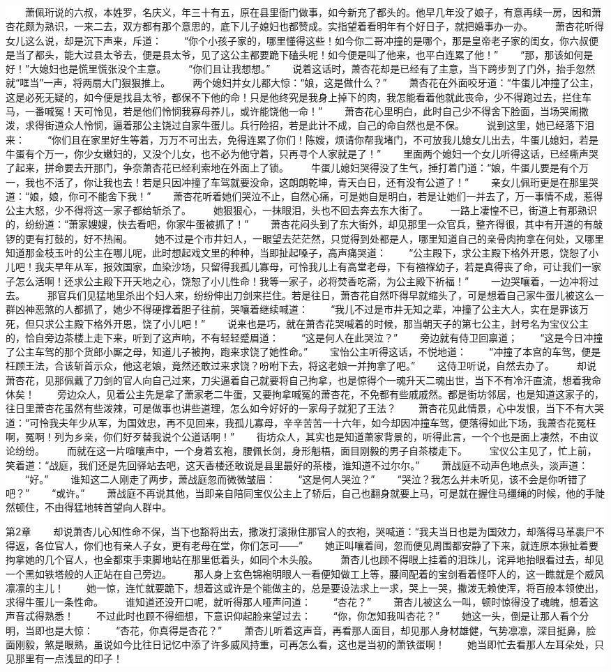 　　萧佩珩说的六叔，本姓罗，名庆义，年三十有五，原在县里衙门做事，如今新充了都头的。他早几年没了娘子，有意再续一房，因和萧杏花颇为熟识，一来二去，双方都有那个意思的，底下儿子媳妇也都赞成。实指望着看明年有个好日子，就把婚事办一办。
　　萧杏花听得女儿这么说，却是沉下声来，斥道：
　　“你个小孩子家的，哪里懂得这些！如今你二哥冲撞的是哪个，那是皇帝老子家的闺女，你六叔便是当了都头，能大过县太爷去，便是县太爷，见了这公主都要跪下磕头呢！如今便是叫了他来，也平白连累了他！”
　　“那，那该如何是好！”大媳妇也是慌里慌张没个主意。
　　“你们且让我想想。”
　　说着这话时，萧杏花却是已经有了主意，当下跨步到了门外，抬手忽然就“哐当”一声，将两扇大门狠狠推上。
　　两个媳妇并女儿都大惊：“娘，这是做什么？”
　　萧杏花在外面咬牙道：“牛蛋儿冲撞了公主，这是必死无疑的，如今便是找县太爷，都保不下他的命！只是他终究是我身上掉下的肉，我怎能看着他就此丧命，少不得跑过去，拦住车马，一番喊冤！天可怜见，若是他们怜悯我寡母养儿，或许能饶他一命！”
　　萧杏花心里明白，此时自己少不得舍下脸面，当场哭闹撒泼，求得街道众人怜悯，逼着那公主饶过自家牛蛋儿。兵行险招，若是此计不成，自己的命自然也是不保。
　　说到这里，她已经落下泪来：
　　“你们且在家里好生等着，万万不可出去，免得连累了你们！陈嫂，烦请你帮我堵门，不可放我儿媳女儿出去，牛蛋儿媳妇，若是牛蛋有个万一，你少女嫩妇的，又没个儿女，也不必为他守着，只再寻个人家就是了！”
　　里面两个媳妇一个女儿听得这话，已经嘶声哭了起来，拼命要去开那门，争奈萧杏花已经利索地在外面上了锁。
　　牛蛋儿媳妇哭得没了生气，捶打着门道：“娘，牛蛋儿要是有个万一，我也不活了，你让我也去！若是只因冲撞了车驾就要没命，这朗朗乾坤，青天白日，还有没有公道了！”
　　亲女儿佩珩更是在那里哭道：“娘，娘，你可不能舍下我！”
　　萧杏花听着她们哭泣不止，自然心痛，可是她自是明白，若是让她们一并去了，万一事情不成，惹得公主大怒，少不得将这一家子都给斩杀了。
　　她狠狠心，一抹眼泪，头也不回去奔去东大街了。
　　一路上凄惶不已，街道上有那熟识的，纷纷道：“萧家嫂嫂，快去看吧，你家牛蛋被抓了！”
　　萧杏花闷头到了东大街外，却见那里一众官兵，整齐得很，其中有开道的有敲锣的更有打鼓的，好不热闹。
　　她不过是个市井妇人，一眼望去茫茫然，只觉得到处都是人，哪里知道自己的亲骨肉拘拿在何处，又哪里知道那金枝玉叶的公主在哪儿呢，此时想起戏文里的种种，当即扯起嗓子，高声痛哭道：
　　“公主殿下，求公主殿下格外开恩，饶恕了小儿吧！我夫早年从军，报效国家，血染沙场，只留得我孤儿寡母，可怜我儿上有高堂老母，下有襁褓幼子，若是真得丧了命，可让我们一家子怎么活啊！还求公主殿下开天地之心，饶恕了小儿性命！我等一家子，必将焚香吃斋，为公主殿下祈福！”
　　一边哭嚷着，一边冲将过去。
　　那官兵们见猛地里杀出个妇人来，纷纷伸出刀剑来拦住。若是往日，萧杏花自然吓得早就缩头了，可是想着自己家牛蛋儿被这么一群凶神恶煞的人都抓了，她少不得硬撑着胆子往前，哭嚷着继续喊道：
　　“我儿不过是市井无知之辈，冲撞了公主大人，实在是罪该万死，但只求公主殿下格外开恩，饶了小儿吧！”
　　说来也是巧，就在萧杏花哭喊着的时候，那当朝天子的第七公主，封号名为宝仪公主的，恰自旁边茶楼上走下来，听到了这声响，不有轻轻蹙眉道：
　　“这是何人在此哭泣？”
　　旁边就有侍卫回禀道；
　　“这是今日冲撞了公主车驾的那个货郎小厮之母，知道儿子被拘，跑来求饶了她性命。”
　　宝怡公主听得这话，不悦地道：
　　“冲撞了本宫的车驾，便是枉顾王法，合该斩首示众，他这老娘，竟然还敢过来求饶？吩咐下去，将这老娘一并拘拿了吧。”
　　这侍卫听说，自然去办了。
　　却说萧杏花，见那佩戴了刀剑的官人向自己过来，刀尖逼着自己就要将自己拘拿，也是惊得个一魂升天二魂出世，当下不有冷汗直流，想着我命休矣！
　　旁边众人，见着公主先是拿了萧家老二牛蛋，又要拘拿喊冤的萧杏花，不免都有些戚戚然。都是街坊邻居，也是知道这家子的，往日里萧杏花虽然有些泼辣，可是做事也讲些道理，怎么如今好好的一家母子就犯了王法？
　　萧杏花见此情景，心中发恨，当下不有大哭道：“可怜我夫年少从军，为国效忠，再不见回来，我孤儿寡母，辛辛苦苦一十六年，如今却因冲撞车驾，便落得如此下场，我萧杏花冤枉啊，冤啊！列为乡亲，你们好歹替我说个公道话啊！”
　　街坊众人，其实也是知道萧家背景的，听得此言，一个个也是面上凄然，不由议论纷纷。
　　而就在这一片喧嚷声中，一个身着玄袍，腰佩长剑，身形魁梧，面目刚毅的男子自茶楼走下。
　　宝仪公主见了，忙上前，笑着道：“战庭，我们还是先回驿站去吧，这天香楼还敢说是县里最好的茶楼，谁知道不过尔尔。”
　　萧战庭不动声色地点头，淡声道：
　　“好。”
　　谁知这二人刚走了两步，萧战庭忽而微微皱眉：
　　“这是何人哭泣？”
　　“哭泣？我怎么并未听见，该不会是你听错了吧？”
　　“或许。”
　　萧战庭不再说其他，当即亲自陪同宝仪公主上了轿后，自己也翻身就要上马，可是就在握住马缰绳的时候，他的手陡然顿住，不由得猛地转首望向人群中。


第2章
　　却说萧杏儿心知性命不保，当下也豁将出去，撒泼打滚揪住那官人的衣袍，哭喊道：“我夫当日也是为国效力，却落得马革裹尸不得返，各位官人，你们也有亲人子女，更有老母在堂，你们怎可——”
　　她正叫嚷着间，忽而便见周围都安静了下来，就连原本揪扯着要拘拿她的几个官人，也全都束手束脚地站在那里低着头，如同个木头般。
　　萧杏儿也顾不得眼上挂着的泪珠儿，诧异地抬眼看过去，却见一个黑如铁塔般的人正站在自己旁边。
　　那人身上玄色锦袍明眼人一看便知做工上等，腰间配着的宝剑看着怪吓人的，这一瞧就是个威风凛凛的主儿！
　　她一惊，连忙就要跪下，想着这或许是个能做主的，总是要设法求上一求，哭上一哭，撒泼无赖使浑，将百般本领使出，求得牛蛋儿一条性命。
　　谁知道还没开口呢，就听得那人哑声问道：
　　“杏花？”
　　萧杏儿被这么一叫，顿时惊得没了魂魄，想着这声音忒得熟悉！
　　不过此时也顾不得细想，下意识仰起脸来望过去：
　　“你，你怎知我叫杏花？”
　　她这一头，倒是让那人看个分明，当即也是大惊：
　　“杏花，你真得是杏花？”
　　萧杏儿听着这声音，再看那人面目，却见那人身材雄健，气势凛凛，深目挺鼻，脸面刚毅，煞是眼熟，虽说如今比往日记忆中添了许多威风持重，可再怎么看，这也是当初的萧铁蛋啊！
　　她当即忙去看那人左耳朵处，只见那里有一点浅显的印子！